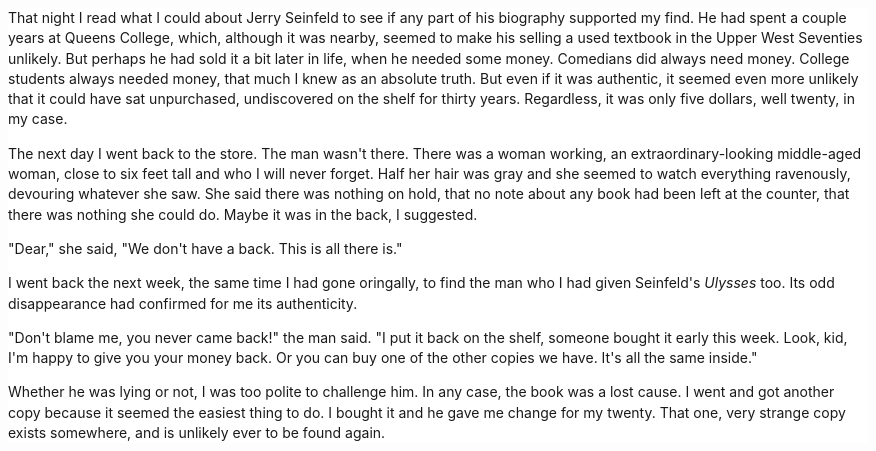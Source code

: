 That night I read what I could about Jerry Seinfeld to see if any part of his biography supported my find. He had spent a couple years at Queens College, which, although it was nearby, seemed to make his selling a used textbook in the Upper West Seventies unlikely. But perhaps he had sold it a bit later in life, when he needed some money. Comedians did always need money. College students always needed money, that much I knew as an absolute truth. But even if it was authentic, it seemed even more unlikely that it could have sat unpurchased, undiscovered on the shelf for thirty years. Regardless, it was only five dollars, well twenty, in my case.

The next day I went back to the store. The man wasn't there. There was a woman working, an extraordinary-looking middle-aged woman, close to six feet tall and who I will never forget. Half her hair was gray and she seemed to watch everything ravenously, devouring whatever she saw. She said there was nothing on hold, that no note about any book had been left at the counter, that there was nothing she could do. Maybe it was in the back, I suggested.

"Dear," she said, "We don't have a back. This is all there is."


I went back the next week, the same time I had gone oringally, to find the man who I had given Seinfeld's *Ulysses* too. Its odd disappearance had confirmed for me its authenticity.

"Don't blame me, you never came back!" the man said. "I put it back on the shelf, someone bought it early this week. Look, kid, I'm happy to give you your money back. Or you can buy one of the other copies we have. It's all the same inside."

Whether he was lying or not, I was too polite to challenge him. In any case, the book was a lost cause. I went and got another copy because it seemed the easiest thing to do. I bought it and he gave me change for my twenty. That one, very strange copy exists somewhere, and is unlikely ever to be found again. 
